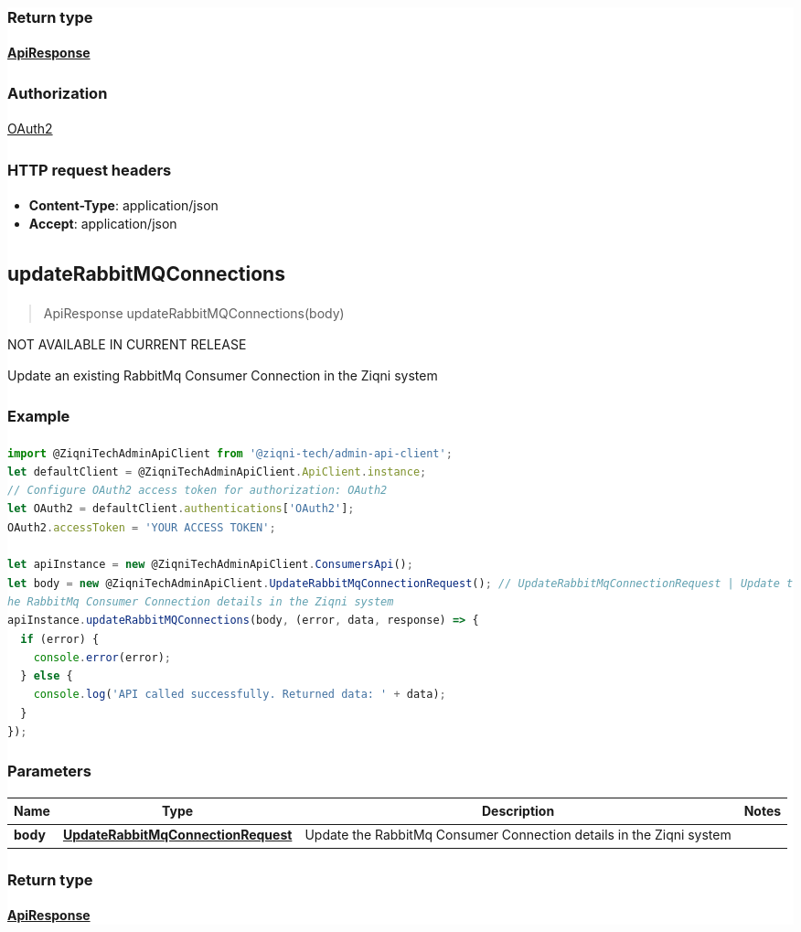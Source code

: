 ### Return type

[**ApiResponse**](ApiResponse.md)

### Authorization

[OAuth2](../README.md#OAuth2)

### HTTP request headers

- **Content-Type**: application/json
- **Accept**: application/json


## updateRabbitMQConnections

> ApiResponse updateRabbitMQConnections(body)

NOT AVAILABLE IN CURRENT RELEASE

Update an existing RabbitMq Consumer Connection in the Ziqni system

### Example

```javascript
import @ZiqniTechAdminApiClient from '@ziqni-tech/admin-api-client';
let defaultClient = @ZiqniTechAdminApiClient.ApiClient.instance;
// Configure OAuth2 access token for authorization: OAuth2
let OAuth2 = defaultClient.authentications['OAuth2'];
OAuth2.accessToken = 'YOUR ACCESS TOKEN';

let apiInstance = new @ZiqniTechAdminApiClient.ConsumersApi();
let body = new @ZiqniTechAdminApiClient.UpdateRabbitMqConnectionRequest(); // UpdateRabbitMqConnectionRequest | Update the RabbitMq Consumer Connection details in the Ziqni system
apiInstance.updateRabbitMQConnections(body, (error, data, response) => {
  if (error) {
    console.error(error);
  } else {
    console.log('API called successfully. Returned data: ' + data);
  }
});
```

### Parameters


Name | Type | Description  | Notes
------------- | ------------- | ------------- | -------------
 **body** | [**UpdateRabbitMqConnectionRequest**](UpdateRabbitMqConnectionRequest.md)| Update the RabbitMq Consumer Connection details in the Ziqni system | 

### Return type

[**ApiResponse**](ApiResponse.md)

